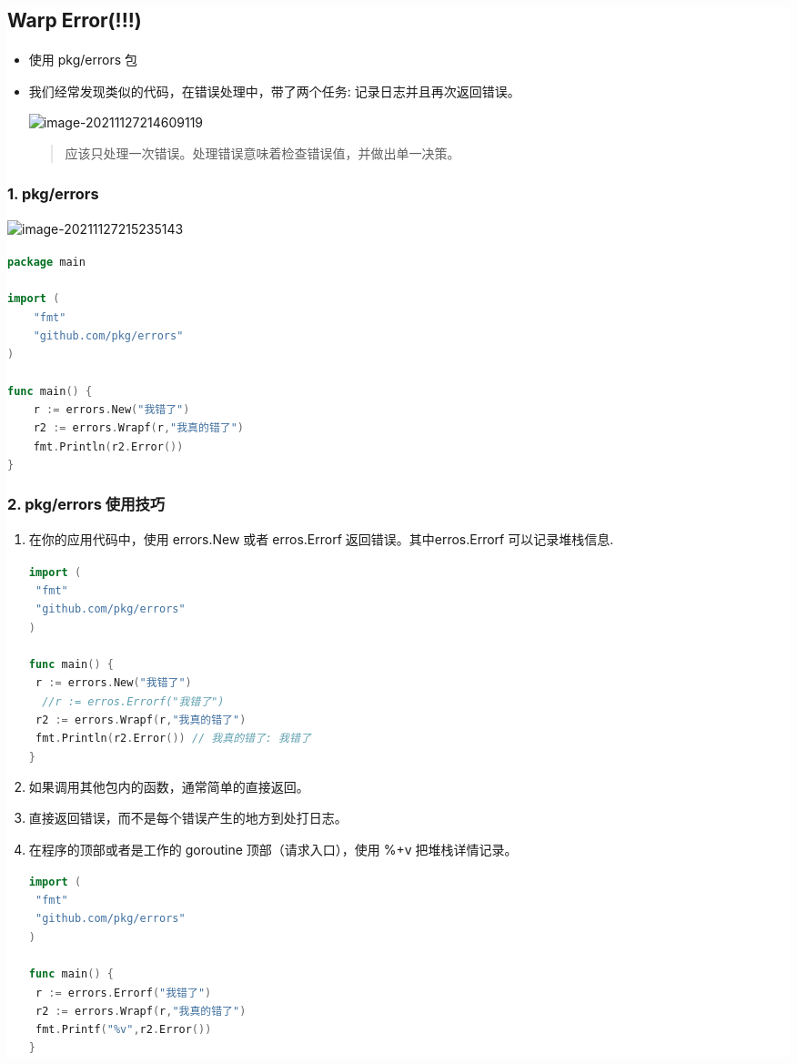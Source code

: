 ## Warp Error(!!!)

- 使用 pkg/errors 包

- 我们经常发现类似的代码，在错误处理中，带了两个任务: 记录日志并且再次返回错误。

  ![image-20211127214609119](https://raw.githubusercontent.com/hellolib/pictures/main/Typora/pic-00-gitee/image-20211127214609119.png)

  >应该只处理一次错误。处理错误意味着检查错误值，并做出单一决策。

### 1. pkg/errors 

![image-20211127215235143](https://raw.githubusercontent.com/hellolib/pictures/main/Typora/pic-00-gitee/image-20211127215235143.png)

```go
package main

import (
	"fmt"
	"github.com/pkg/errors"
)

func main() {
	r := errors.New("我错了")
	r2 := errors.Wrapf(r,"我真的错了")
	fmt.Println(r2.Error())
}
```

### 2. pkg/errors 使用技巧

1. 在你的应用代码中，使用 errors.New 或者  erros.Errorf 返回错误。其中erros.Errorf 可以记录堆栈信息.

   ```go
   import (
   	"fmt"
   	"github.com/pkg/errors"
   )
   
   func main() {
   	r := errors.New("我错了")
     //r := erros.Errorf("我错了")
   	r2 := errors.Wrapf(r,"我真的错了")
   	fmt.Println(r2.Error()) // 我真的错了: 我错了
   }
   ```

2. 如果调用其他包内的函数，通常简单的直接返回。

3. 直接返回错误，而不是每个错误产生的地方到处打日志。

4. 在程序的顶部或者是工作的 goroutine 顶部（请求入口），使用 %+v  把堆栈详情记录。

   ```go
   import (
   	"fmt"
   	"github.com/pkg/errors"
   )
   
   func main() {
   	r := errors.Errorf("我错了")
   	r2 := errors.Wrapf(r,"我真的错了")
   	fmt.Printf("%v",r2.Error())
   }
   ```
